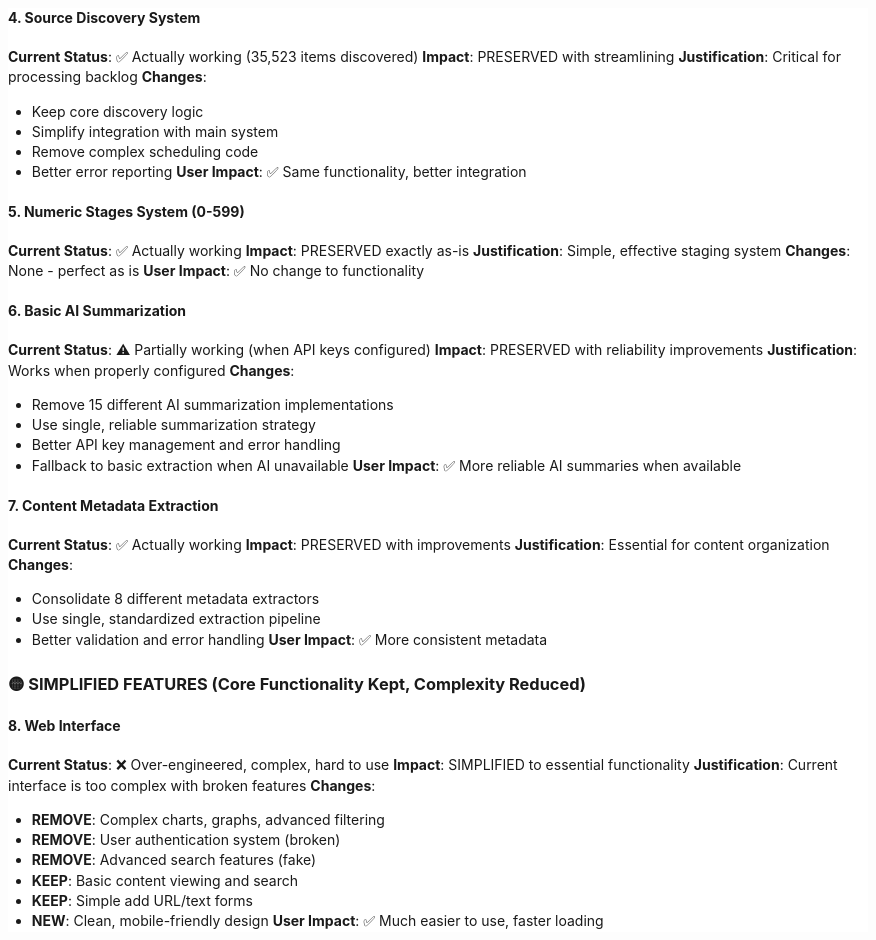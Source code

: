#### 4. Source Discovery System
**Current Status**: ✅ Actually working (35,523 items discovered)
**Impact**: PRESERVED with streamlining
**Justification**: Critical for processing backlog
**Changes**:
- Keep core discovery logic
- Simplify integration with main system
- Remove complex scheduling code
- Better error reporting
**User Impact**: ✅ Same functionality, better integration

#### 5. Numeric Stages System (0-599)
**Current Status**: ✅ Actually working
**Impact**: PRESERVED exactly as-is
**Justification**: Simple, effective staging system
**Changes**: None - perfect as is
**User Impact**: ✅ No change to functionality

#### 6. Basic AI Summarization
**Current Status**: ⚠️ Partially working (when API keys configured)
**Impact**: PRESERVED with reliability improvements
**Justification**: Works when properly configured
**Changes**:
- Remove 15 different AI summarization implementations
- Use single, reliable summarization strategy
- Better API key management and error handling
- Fallback to basic extraction when AI unavailable
**User Impact**: ✅ More reliable AI summaries when available

#### 7. Content Metadata Extraction
**Current Status**: ✅ Actually working
**Impact**: PRESERVED with improvements
**Justification**: Essential for content organization
**Changes**:
- Consolidate 8 different metadata extractors
- Use single, standardized extraction pipeline
- Better validation and error handling
**User Impact**: ✅ More consistent metadata

### 🟡 SIMPLIFIED FEATURES (Core Functionality Kept, Complexity Reduced)

#### 8. Web Interface
**Current Status**: ❌ Over-engineered, complex, hard to use
**Impact**: SIMPLIFIED to essential functionality
**Justification**: Current interface is too complex with broken features
**Changes**:
- **REMOVE**: Complex charts, graphs, advanced filtering
- **REMOVE**: User authentication system (broken)
- **REMOVE**: Advanced search features (fake)
- **KEEP**: Basic content viewing and search
- **KEEP**: Simple add URL/text forms
- **NEW**: Clean, mobile-friendly design
**User Impact**: ✅ Much easier to use, faster loading
